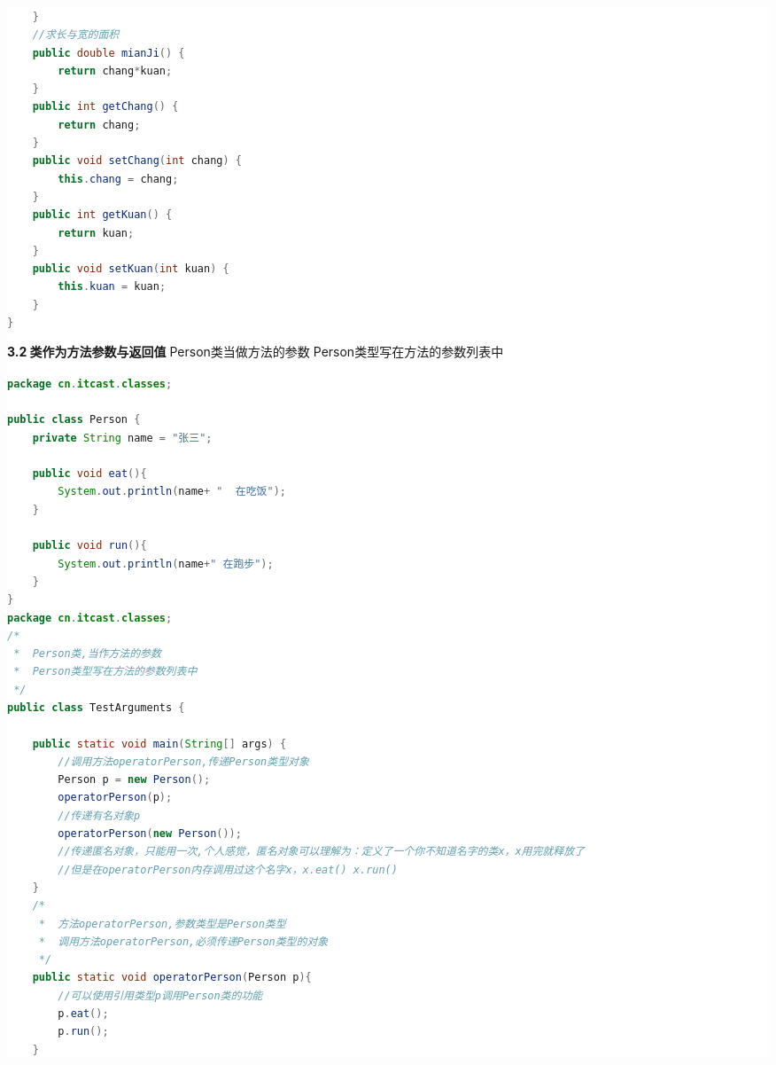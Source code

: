 ```java
	}
	//求长与宽的面积
	public double mianJi() {
		return chang*kuan;
	}
	public int getChang() {
		return chang;
	}
	public void setChang(int chang) {
		this.chang = chang;
	}
	public int getKuan() {
		return kuan;
	}
	public void setKuan(int kuan) {
		this.kuan = kuan;
	}
}

```
**3.2	类作为方法参数与返回值**
Person类当做方法的参数
Person类型写在方法的参数列表中
```java
package cn.itcast.classes;

public class Person {
	private String name = "张三";
	
	public void eat(){
		System.out.println(name+ "  在吃饭");
	} 
	
	public void run(){
		System.out.println(name+" 在跑步");
	}
}
package cn.itcast.classes;
/*
 *  Person类,当作方法的参数
 *  Person类型写在方法的参数列表中
 */
public class TestArguments {

	public static void main(String[] args) {
		//调用方法operatorPerson,传递Person类型对象
		Person p = new Person();
		operatorPerson(p);
		//传递有名对象p
		operatorPerson(new Person());
		//传递匿名对象，只能用一次,个人感觉，匿名对象可以理解为：定义了一个你不知道名字的类x，x用完就释放了
		//但是在operatorPerson内存调用过这个名字x，x.eat() x.run()
	}
	/*
	 *  方法operatorPerson,参数类型是Person类型
	 *  调用方法operatorPerson,必须传递Person类型的对象
	 */
	public static void operatorPerson(Person p){
		//可以使用引用类型p调用Person类的功能
		p.eat();
		p.run();
	}

```